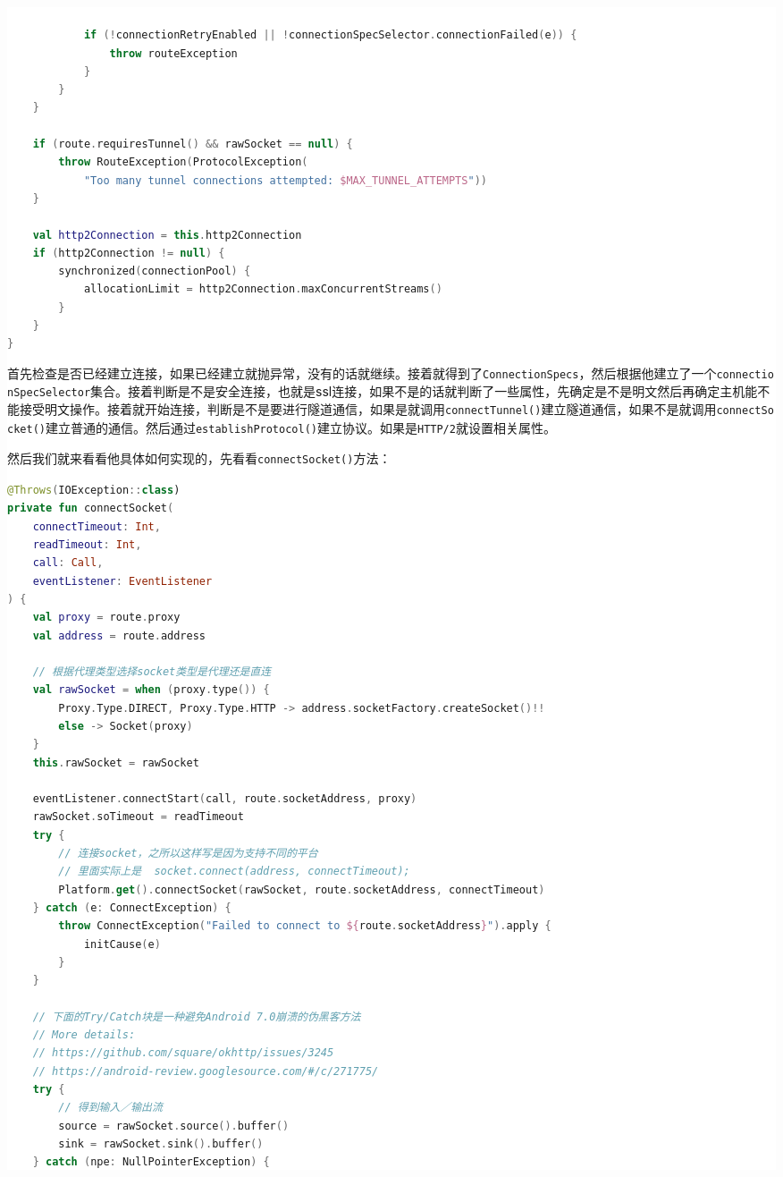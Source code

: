 ```kotlin

            if (!connectionRetryEnabled || !connectionSpecSelector.connectionFailed(e)) {
                throw routeException
            }
        }
    }

    if (route.requiresTunnel() && rawSocket == null) {
        throw RouteException(ProtocolException(
            "Too many tunnel connections attempted: $MAX_TUNNEL_ATTEMPTS"))
    }

    val http2Connection = this.http2Connection
    if (http2Connection != null) {
        synchronized(connectionPool) {
            allocationLimit = http2Connection.maxConcurrentStreams()
        }
    }
}
```
首先检查是否已经建立连接，如果已经建立就抛异常，没有的话就继续。接着就得到了`ConnectionSpecs`，然后根据他建立了一个`connectionSpecSelector`集合。接着判断是不是安全连接，也就是ssl连接，如果不是的话就判断了一些属性，先确定是不是明文然后再确定主机能不能接受明文操作。接着就开始连接，判断是不是要进行隧道通信，如果是就调用`connectTunnel()`建立隧道通信，如果不是就调用`connectSocket()`建立普通的通信。然后通过`establishProtocol()`建立协议。如果是`HTTP/2`就设置相关属性。

然后我们就来看看他具体如何实现的，先看看`connectSocket()`方法：
```kotlin
@Throws(IOException::class)
private fun connectSocket(
    connectTimeout: Int,
    readTimeout: Int,
    call: Call,
    eventListener: EventListener
) {
    val proxy = route.proxy
    val address = route.address

    // 根据代理类型选择socket类型是代理还是直连
    val rawSocket = when (proxy.type()) {
        Proxy.Type.DIRECT, Proxy.Type.HTTP -> address.socketFactory.createSocket()!!
        else -> Socket(proxy)
    }
    this.rawSocket = rawSocket

    eventListener.connectStart(call, route.socketAddress, proxy)
    rawSocket.soTimeout = readTimeout
    try {
        // 连接socket，之所以这样写是因为支持不同的平台
        // 里面实际上是  socket.connect(address, connectTimeout);
        Platform.get().connectSocket(rawSocket, route.socketAddress, connectTimeout)
    } catch (e: ConnectException) {
        throw ConnectException("Failed to connect to ${route.socketAddress}").apply {
            initCause(e)
        }
    }

    // 下面的Try/Catch块是一种避免Android 7.0崩溃的伪黑客方法
    // More details:
    // https://github.com/square/okhttp/issues/3245
    // https://android-review.googlesource.com/#/c/271775/
    try {
        // 得到输入／输出流
        source = rawSocket.source().buffer()
        sink = rawSocket.sink().buffer()
    } catch (npe: NullPointerException) {
```